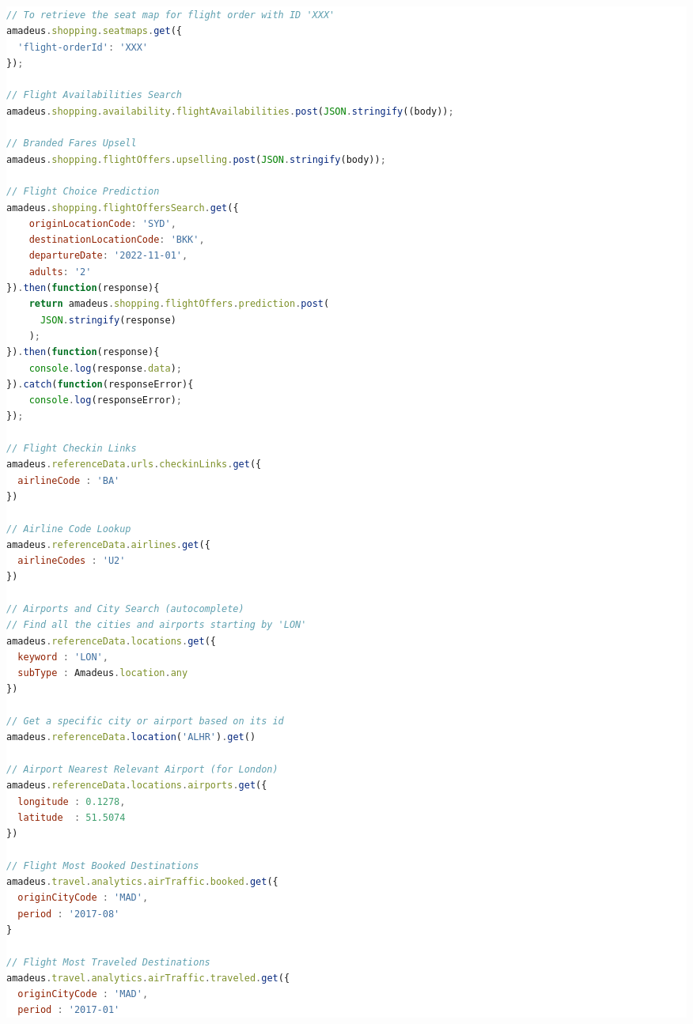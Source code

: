 ```js
// To retrieve the seat map for flight order with ID 'XXX'
amadeus.shopping.seatmaps.get({
  'flight-orderId': 'XXX'
});

// Flight Availabilities Search
amadeus.shopping.availability.flightAvailabilities.post(JSON.stringify((body));

// Branded Fares Upsell 
amadeus.shopping.flightOffers.upselling.post(JSON.stringify(body));

// Flight Choice Prediction
amadeus.shopping.flightOffersSearch.get({
    originLocationCode: 'SYD',
    destinationLocationCode: 'BKK',
    departureDate: '2022-11-01',
    adults: '2'
}).then(function(response){
    return amadeus.shopping.flightOffers.prediction.post(
      JSON.stringify(response)
    );
}).then(function(response){
    console.log(response.data);
}).catch(function(responseError){
    console.log(responseError);
});

// Flight Checkin Links
amadeus.referenceData.urls.checkinLinks.get({
  airlineCode : 'BA'
})

// Airline Code Lookup
amadeus.referenceData.airlines.get({
  airlineCodes : 'U2'
})

// Airports and City Search (autocomplete)
// Find all the cities and airports starting by 'LON'
amadeus.referenceData.locations.get({
  keyword : 'LON',
  subType : Amadeus.location.any
})

// Get a specific city or airport based on its id
amadeus.referenceData.location('ALHR').get()

// Airport Nearest Relevant Airport (for London)
amadeus.referenceData.locations.airports.get({
  longitude : 0.1278,
  latitude  : 51.5074
})

// Flight Most Booked Destinations
amadeus.travel.analytics.airTraffic.booked.get({
  originCityCode : 'MAD',
  period : '2017-08'
}

// Flight Most Traveled Destinations
amadeus.travel.analytics.airTraffic.traveled.get({
  originCityCode : 'MAD',
  period : '2017-01'
```